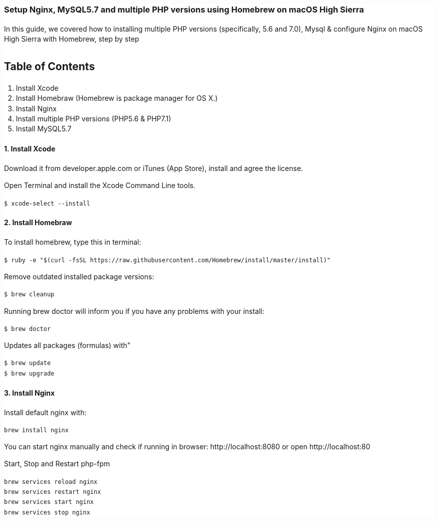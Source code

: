 ### Setup Nginx, MySQL5.7 and multiple PHP versions using Homebrew on macOS High Sierra

In this guide, we covered how to installing multiple PHP versions (specifically, 5.6 and 7.0), Mysql & configure Nginx on macOS High Sierra with Homebrew, step by step

## Table of Contents
  1. Install Xcode
  2. Install Homebraw (Homebrew is package manager for OS X.)
  3. Install Nginx
  4. Install multiple PHP versions (PHP5.6 & PHP7.1)
  5. Install MySQL5.7

#### 1. 	Install Xcode
Download it from developer.apple.com or iTunes (App Store), install and agree the license.

Open Terminal and install the Xcode Command Line tools.
```
$ xcode-select --install
```

#### 2.	Install Homebraw
To install homebrew, type this in terminal:
```
$ ruby -e "$(curl -fsSL https://raw.githubusercontent.com/Homebrew/install/master/install)"
```

Remove outdated installed package versions:
```
$ brew cleanup
```

Running brew doctor will inform you if you have any problems with your install:

```
$ brew doctor
```

Updates all packages (formulas) with"

```
$ brew update
$ brew upgrade
```

#### 3.  Install Nginx
Install default nginx with:
```
brew install nginx
```

You can start nginx manually and check if running in browser: http://localhost:8080 or open http://localhost:80

Start, Stop and Restart php-fpm

```
brew services reload nginx
brew services restart nginx
brew services start nginx
brew services stop nginx
```
